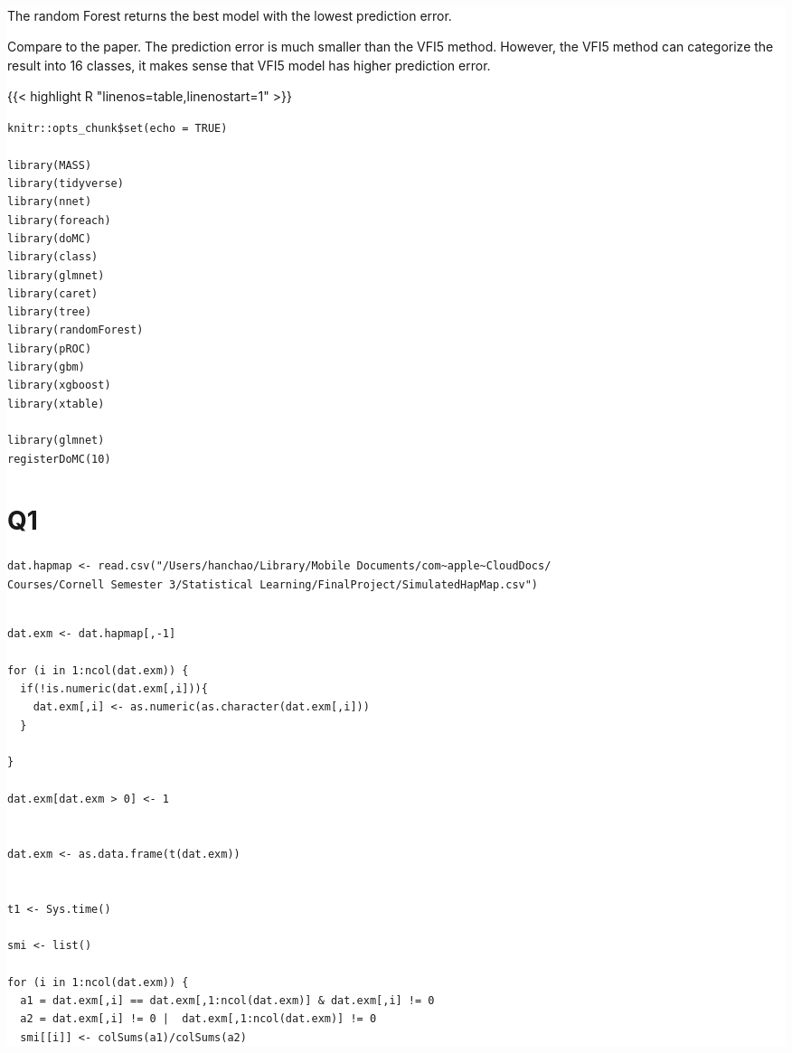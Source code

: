 


The random Forest returns the best model with the lowest prediction error.

Compare to the paper. The prediction error is much smaller than the VFI5 method. However, the VFI5 method can categorize the result into 16 classes, it makes sense that VFI5 model has higher prediction error.




{{< highlight R "linenos=table,linenostart=1" >}}

```{r setup, include=FALSE}
knitr::opts_chunk$set(echo = TRUE)

library(MASS)
library(tidyverse)
library(nnet)
library(foreach)
library(doMC)
library(class)
library(glmnet)
library(caret)
library(tree)
library(randomForest)
library(pROC)
library(gbm)
library(xgboost)
library(xtable)

library(glmnet)
registerDoMC(10)
```

# Q1
```{r}
dat.hapmap <- read.csv("/Users/hanchao/Library/Mobile Documents/com~apple~CloudDocs/
Courses/Cornell Semester 3/Statistical Learning/FinalProject/SimulatedHapMap.csv")


```

```{r}
dat.exm <- dat.hapmap[,-1]

for (i in 1:ncol(dat.exm)) {
  if(!is.numeric(dat.exm[,i])){
    dat.exm[,i] <- as.numeric(as.character(dat.exm[,i]))
  }
  
}

dat.exm[dat.exm > 0] <- 1


dat.exm <- as.data.frame(t(dat.exm))


t1 <- Sys.time()

smi <- list()

for (i in 1:ncol(dat.exm)) {
  a1 = dat.exm[,i] == dat.exm[,1:ncol(dat.exm)] & dat.exm[,i] != 0
  a2 = dat.exm[,i] != 0 |  dat.exm[,1:ncol(dat.exm)] != 0
  smi[[i]] <- colSums(a1)/colSums(a2)
```